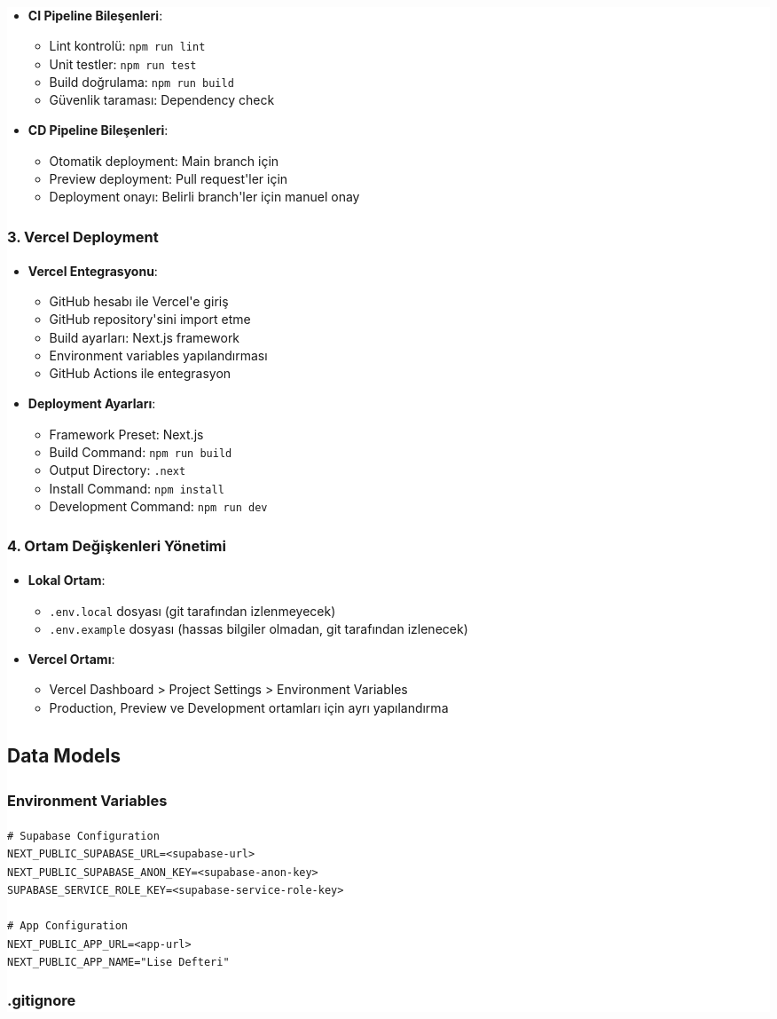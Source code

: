 - **CI Pipeline Bileşenleri**:
  - Lint kontrolü: `npm run lint`
  - Unit testler: `npm run test`
  - Build doğrulama: `npm run build`
  - Güvenlik taraması: Dependency check

- **CD Pipeline Bileşenleri**:
  - Otomatik deployment: Main branch için
  - Preview deployment: Pull request'ler için
  - Deployment onayı: Belirli branch'ler için manuel onay

### 3. Vercel Deployment

- **Vercel Entegrasyonu**:
  - GitHub hesabı ile Vercel'e giriş
  - GitHub repository'sini import etme
  - Build ayarları: Next.js framework
  - Environment variables yapılandırması
  - GitHub Actions ile entegrasyon

- **Deployment Ayarları**:
  - Framework Preset: Next.js
  - Build Command: `npm run build`
  - Output Directory: `.next`
  - Install Command: `npm install`
  - Development Command: `npm run dev`

### 4. Ortam Değişkenleri Yönetimi

- **Lokal Ortam**:
  - `.env.local` dosyası (git tarafından izlenmeyecek)
  - `.env.example` dosyası (hassas bilgiler olmadan, git tarafından izlenecek)

- **Vercel Ortamı**:
  - Vercel Dashboard > Project Settings > Environment Variables
  - Production, Preview ve Development ortamları için ayrı yapılandırma

## Data Models

### Environment Variables

```
# Supabase Configuration
NEXT_PUBLIC_SUPABASE_URL=<supabase-url>
NEXT_PUBLIC_SUPABASE_ANON_KEY=<supabase-anon-key>
SUPABASE_SERVICE_ROLE_KEY=<supabase-service-role-key>

# App Configuration
NEXT_PUBLIC_APP_URL=<app-url>
NEXT_PUBLIC_APP_NAME="Lise Defteri"
```

### .gitignore

